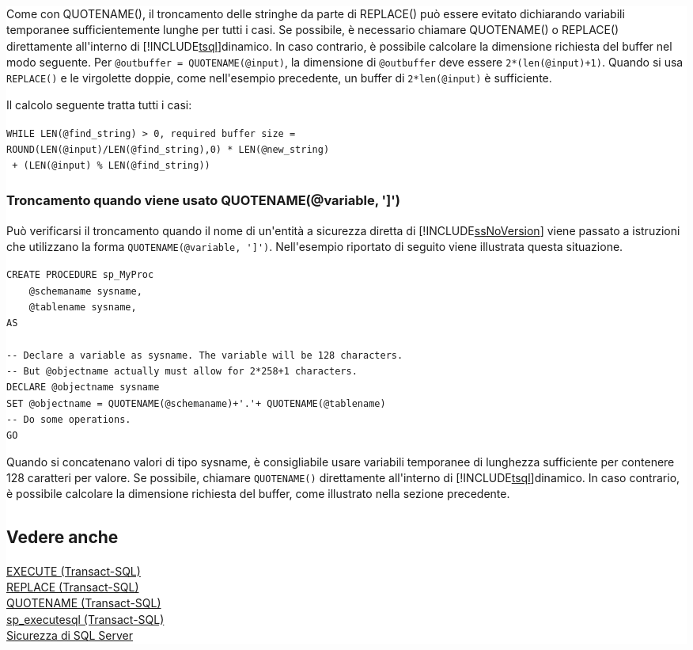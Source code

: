  Come con QUOTENAME(), il troncamento delle stringhe da parte di REPLACE() può essere evitato dichiarando variabili temporanee sufficientemente lunghe per tutti i casi. Se possibile, è necessario chiamare QUOTENAME() o REPLACE() direttamente all'interno di [!INCLUDE[tsql](../../includes/tsql-md.md)]dinamico. In caso contrario, è possibile calcolare la dimensione richiesta del buffer nel modo seguente. Per `@outbuffer = QUOTENAME(@input)`, la dimensione di `@outbuffer` deve essere `2*(len(@input)+1)`. Quando si usa `REPLACE()` e le virgolette doppie, come nell'esempio precedente, un buffer di `2*len(@input)` è sufficiente.  
  
 Il calcolo seguente tratta tutti i casi:  
  
```  
WHILE LEN(@find_string) > 0, required buffer size =  
ROUND(LEN(@input)/LEN(@find_string),0) * LEN(@new_string)   
 + (LEN(@input) % LEN(@find_string))  
```  
  
### <a name="truncation-when-quotenamevariable--is-used"></a>Troncamento quando viene usato QUOTENAME(@variable, ']')  
 Può verificarsi il troncamento quando il nome di un'entità a sicurezza diretta di [!INCLUDE[ssNoVersion](../../includes/ssnoversion-md.md)] viene passato a istruzioni che utilizzano la forma `QUOTENAME(@variable, ']')`. Nell'esempio riportato di seguito viene illustrata questa situazione.  
  
```  
CREATE PROCEDURE sp_MyProc  
    @schemaname sysname,  
    @tablename sysname,  
AS  
  
-- Declare a variable as sysname. The variable will be 128 characters.  
-- But @objectname actually must allow for 2*258+1 characters.   
DECLARE @objectname sysname  
SET @objectname = QUOTENAME(@schemaname)+'.'+ QUOTENAME(@tablename)   
-- Do some operations.  
GO  
```  
  
 Quando si concatenano valori di tipo sysname, è consigliabile usare variabili temporanee di lunghezza sufficiente per contenere 128 caratteri per valore. Se possibile, chiamare `QUOTENAME()` direttamente all'interno di [!INCLUDE[tsql](../../includes/tsql-md.md)]dinamico. In caso contrario, è possibile calcolare la dimensione richiesta del buffer, come illustrato nella sezione precedente.  
  
## <a name="see-also"></a>Vedere anche  
 [EXECUTE &#40;Transact-SQL&#41;](../../t-sql/language-elements/execute-transact-sql.md)   
 [REPLACE &#40;Transact-SQL&#41;](../../t-sql/functions/replace-transact-sql.md)   
 [QUOTENAME &#40;Transact-SQL&#41;](../../t-sql/functions/quotename-transact-sql.md)   
 [sp_executesql &#40;Transact-SQL&#41;](../../relational-databases/system-stored-procedures/sp-executesql-transact-sql.md)   
 [Sicurezza di SQL Server](../../relational-databases/security/securing-sql-server.md)  
  
  
